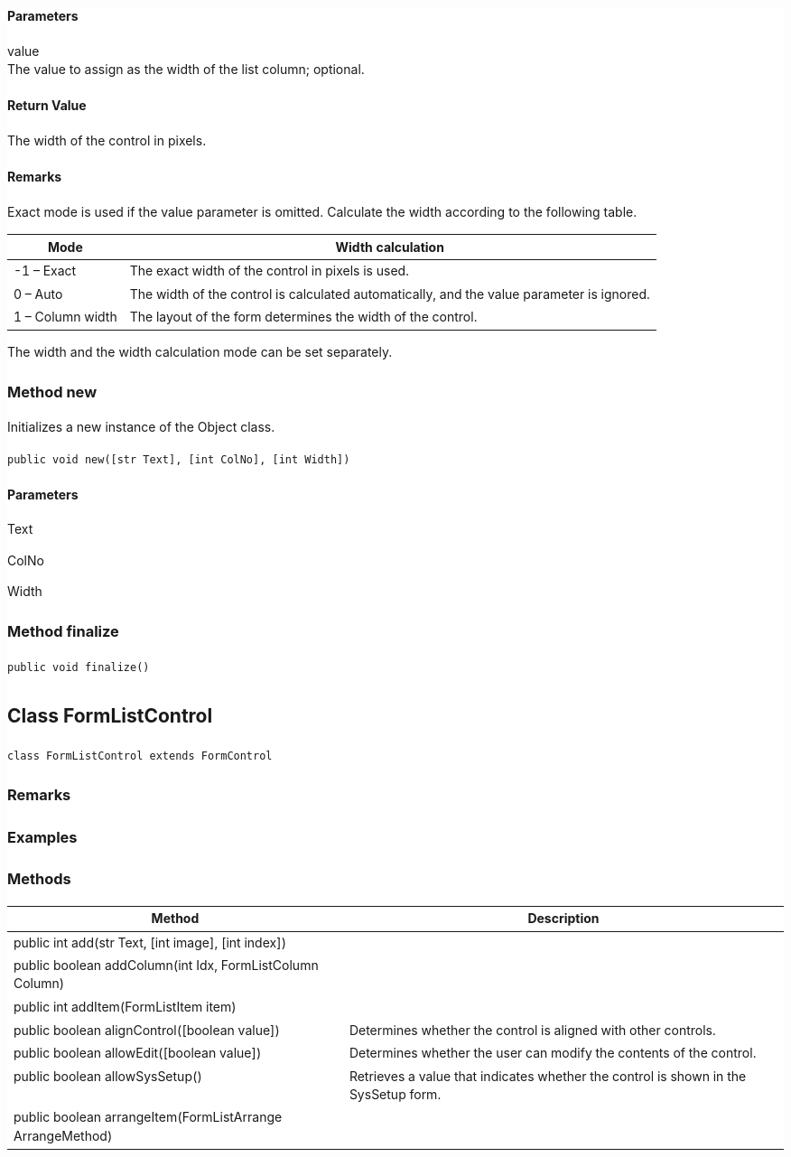 #### Parameters

value  
The value to assign as the width of the list column; optional.

#### Return Value

The width of the control in pixels.

#### Remarks

Exact mode is used if the value parameter is omitted. Calculate the width according to the following table.

| Mode             | Width calculation                                                                         |
|------------------|-------------------------------------------------------------------------------------------|
| -1 – Exact       | The exact width of the control in pixels is used.                                         |
| 0 – Auto         | The width of the control is calculated automatically, and the value parameter is ignored. |
| 1 – Column width | The layout of the form determines the width of the control.                               |

The width and the width calculation mode can be set separately.

### Method new

Initializes a new instance of the Object class.

    public void new([str Text], [int ColNo], [int Width])

#### Parameters

Text  



ColNo  



Width  

### Method finalize

    public void finalize()

## Class FormListControl
    class FormListControl extends FormControl

### Remarks

### Examples

### Methods

| Method                                                                                                      | Description                                                                                                                                                             |
|-------------------------------------------------------------------------------------------------------------|-------------------------------------------------------------------------------------------------------------------------------------------------------------------------|
| public int add(str Text, \[int image\], \[int index\])                                                      |                                                                                                                                                                         |
| public boolean addColumn(int Idx, FormListColumn Column)                                                    |                                                                                                                                                                         |
| public int addItem(FormListItem item)                                                                       |                                                                                                                                                                         |
| public boolean alignControl(\[boolean value\])                                                              | Determines whether the control is aligned with other controls.                                                                                                          |
| public boolean allowEdit(\[boolean value\])                                                                 | Determines whether the user can modify the contents of the control.                                                                                                     |
| public boolean allowSysSetup()                                                                              | Retrieves a value that indicates whether the control is shown in the SysSetup form.                                                                                     |
| public boolean arrangeItem(FormListArrange ArrangeMethod)                                                   |                                                                                                                                                                         |